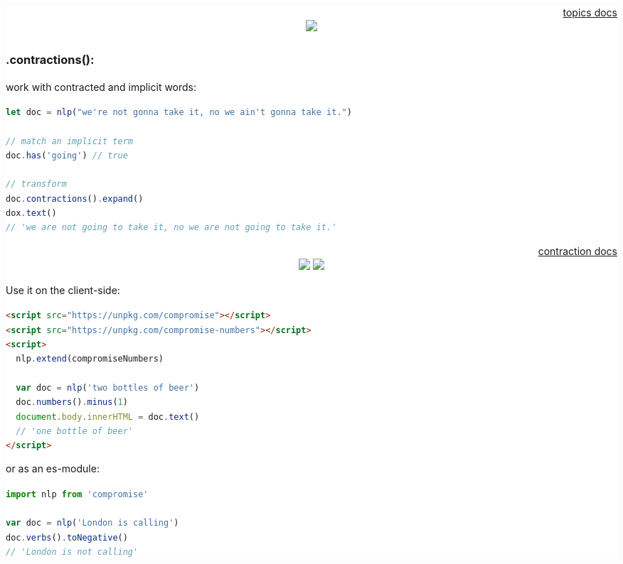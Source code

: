<div align="right">
  <a href="https://docs.compromise.cool/topics-named-entity-recognition">topics docs</a>
</div>

<div align="center">
  <img height="50px" src="https://user-images.githubusercontent.com/399657/68221632-b9094000-ffb7-11e9-99e0-b48edd6cdf8a.png"/>
</div>

### .contractions():

work with contracted and implicit words:

```js
let doc = nlp("we're not gonna take it, no we ain't gonna take it.")

// match an implicit term
doc.has('going') // true

// transform
doc.contractions().expand()
dox.text()
// 'we are not going to take it, no we are not going to take it.'
```

<div align="right">
  <a href="https://docs.compromise.cool/compromise-contractions">contraction docs</a>
</div>
<div align="center">
  <img src="https://user-images.githubusercontent.com/399657/68221731-e8b84800-ffb7-11e9-8453-6395e0e903fa.png"/>
  
  <img height="30" src="https://user-images.githubusercontent.com/399657/68221862-17ceb980-ffb8-11e9-87d4-7b30b6488f16.png"/>
</div>

Use it on the client-side:

```html
<script src="https://unpkg.com/compromise"></script>
<script src="https://unpkg.com/compromise-numbers"></script>
<script>
  nlp.extend(compromiseNumbers)

  var doc = nlp('two bottles of beer')
  doc.numbers().minus(1)
  document.body.innerHTML = doc.text()
  // 'one bottle of beer'
</script>
```

or as an es-module:

```typescript
import nlp from 'compromise'

var doc = nlp('London is calling')
doc.verbs().toNegative()
// 'London is not calling'
```
